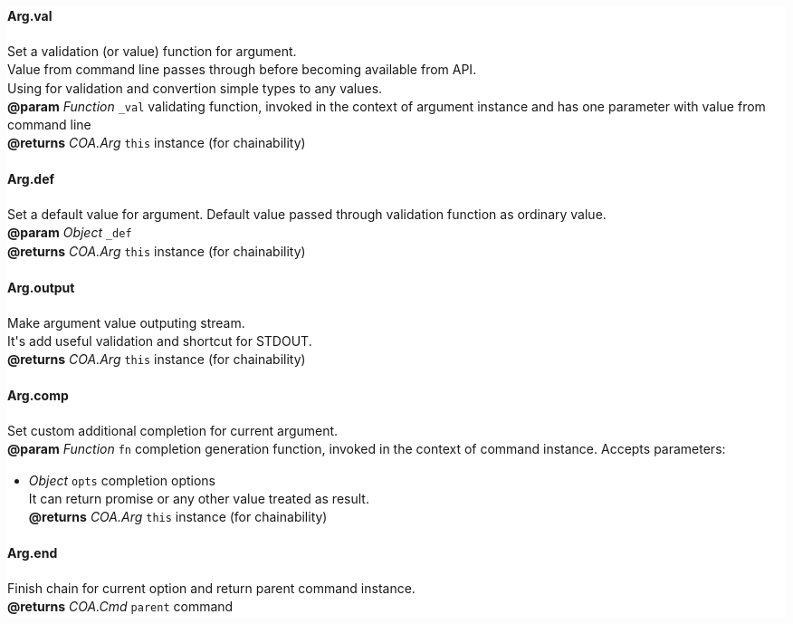 #### Arg.val

Set a validation (or value) function for argument.<br>
Value from command line passes through before becoming available from API.<br>
Using for validation and convertion simple types to any values.<br>
**@param** *Function* `_val` validating function,
invoked in the context of argument instance
and has one parameter with value from command line<br>
**@returns** *COA.Arg* `this` instance (for chainability)

#### Arg.def

Set a default value for argument.
Default value passed through validation function as ordinary value.<br>
**@param** *Object* `_def`<br>
**@returns** *COA.Arg* `this` instance (for chainability)

#### Arg.output

Make argument value outputing stream.<br>
It's add useful validation and shortcut for STDOUT.<br>
**@returns** *COA.Arg* `this` instance (for chainability)

#### Arg.comp

Set custom additional completion for current argument.<br>
**@param** *Function* `fn` completion generation function,
invoked in the context of command instance.
Accepts parameters:<br>
- *Object* `opts` completion options<br>
It can return promise or any other value treated as result.<br>
**@returns** *COA.Arg* `this` instance (for chainability)

#### Arg.end

Finish chain for current option and return parent command instance.<br>
**@returns** *COA.Cmd* `parent` command

